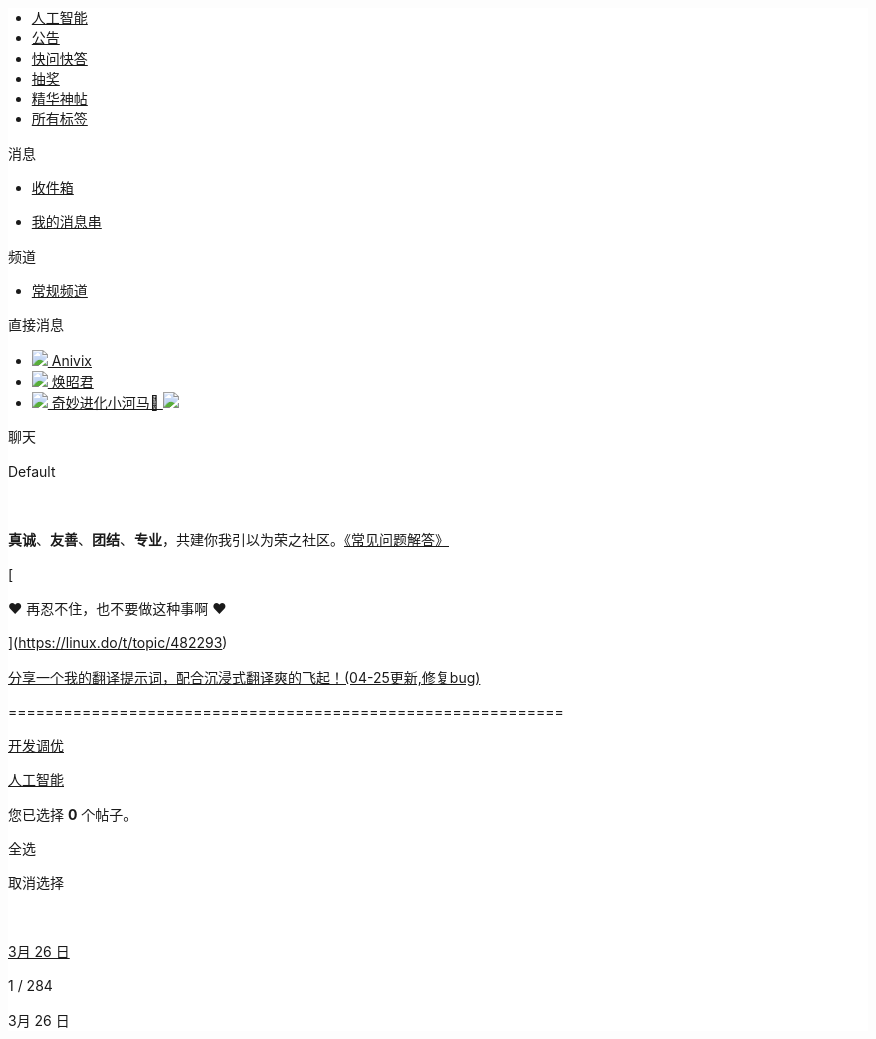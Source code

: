 *   [人工智能](/tag/%E4%BA%BA%E5%B7%A5%E6%99%BA%E8%83%BD)
*   [公告](/tag/%E5%85%AC%E5%91%8A)
*   [快问快答](/tag/%E5%BF%AB%E9%97%AE%E5%BF%AB%E7%AD%94)
*   [抽奖](/tag/%E6%8A%BD%E5%A5%96)
*   [精华神帖](/tag/%E7%B2%BE%E5%8D%8E%E7%A5%9E%E5%B8%96)
*   [所有标签](/tags)

消息

*   [收件箱](/u/niyan2025/messages)

*   [我的消息串](/chat/threads "我的消息串")

频道

*   [常规频道](/chat/c/general/2 "🈲 禁止在聊天频道里发送 打卡 等无意义信息，被举报会喜提 禁言1小时 。")

直接消息

*    [![](https://linux.do/user_avatar/linux.do/xronus/48/130867_2.png)  Anivix](/chat/c/anivix/32458 "与 Anivix 聊天") 
*    [![](https://linux.do/user_avatar/linux.do/huan/48/293194_2.png)  焕昭君](/chat/c/%E7%84%95%E6%98%AD%E5%90%9B/43057 "与 焕昭君 聊天") 
*    [![](https://linux.do/user_avatar/linux.do/wenjuhe/48/672301_2.png)  奇妙进化小河马🦛   ![](https://linux.do/images/emoji/twemoji/hippopotamus.png?v=14)](/chat/c/%E5%A5%87%E5%A6%99%E8%BF%9B%E5%8C%96%E5%B0%8F%E6%B2%B3%E9%A9%AC%F0%9F%A6%9B/45968 "与 奇妙进化小河马🦛 聊天") 

聊天

Default

​ ​ ​

**真诚**、**友善**、**团结**、**专业**，共建你我引以为荣之社区。[《常见问题解答》](/faq)

[

❤️ 再忍不住，也不要做这种事啊 ❤️

](https://linux.do/t/topic/482293)

[分享一个我的翻译提示词，配合沉浸式翻译爽的飞起！(04-25更新,修复bug)](/t/topic/515672)


============================================================

[开发调优](/c/develop/4)

[人工智能](/tag/人工智能)

您已选择 **0** 个帖子。

全选

取消选择

​

[3月 26 日](/t/topic/515672/1 "跳到第一个帖子")

1 / 284

3月 26 日

